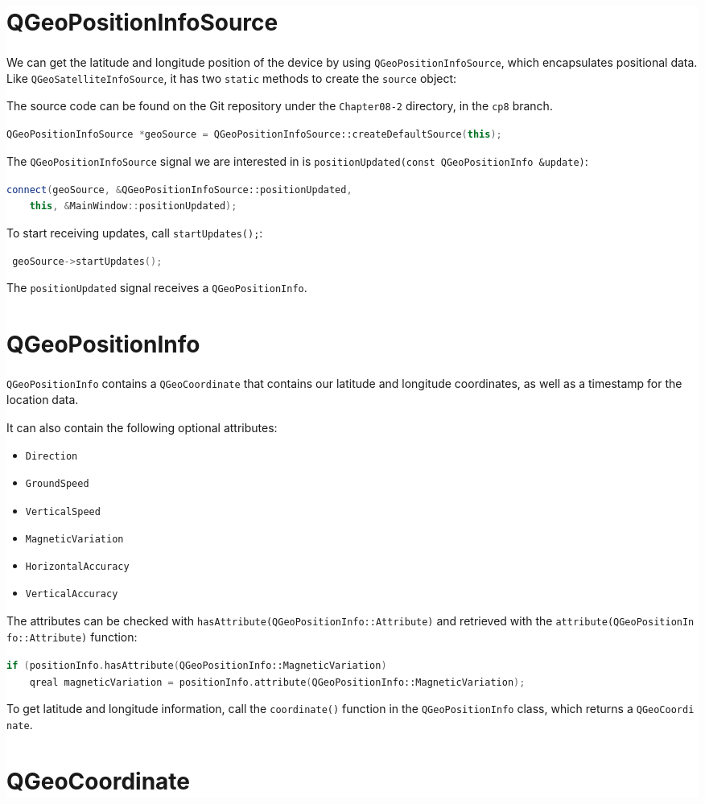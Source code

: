 # QGeoPositionInfoSource

We can get the latitude and longitude position of the device by using `QGeoPositionInfoSource`, which encapsulates positional data. Like `QGeoSatelliteInfoSource`, it has two `static` methods to create the `source` object:

The source code can be found on the Git repository under the `Chapter08-2` directory, in the `cp8` branch.

```cpp
QGeoPositionInfoSource *geoSource = QGeoPositionInfoSource::createDefaultSource(this);
```

The `QGeoPositionInfoSource` signal we are interested in is `positionUpdated(const QGeoPositionInfo &update)`:

```cpp
connect(geoSource, &QGeoPositionInfoSource::positionUpdated,
    this, &MainWindow::positionUpdated);
```

To start receiving updates, call `startUpdates();`:

```cpp
 geoSource->startUpdates();
```

The `positionUpdated` signal receives a `QGeoPositionInfo`.

# QGeoPositionInfo

`QGeoPositionInfo` contains a `QGeoCoordinate` that contains our latitude and longitude coordinates, as well as a timestamp for the location data.

It can also contain the following optional attributes:

*   `Direction`
*   `GroundSpeed`
*   `VerticalSpeed`
*   `MagneticVariation`

*   `HorizontalAccuracy`
*   `VerticalAccuracy`

The attributes can be checked with `hasAttribute(QGeoPositionInfo::Attribute)` and retrieved with the `attribute(QGeoPositionInfo::Attribute)` function:

```cpp
if (positionInfo.hasAttribute(QGeoPositionInfo::MagneticVariation)
    qreal magneticVariation = positionInfo.attribute(QGeoPositionInfo::MagneticVariation);
```

To get latitude and longitude information, call the `coordinate()` function in the `QGeoPositionInfo` class, which returns a `QGeoCoordinate`.

# QGeoCoordinate
